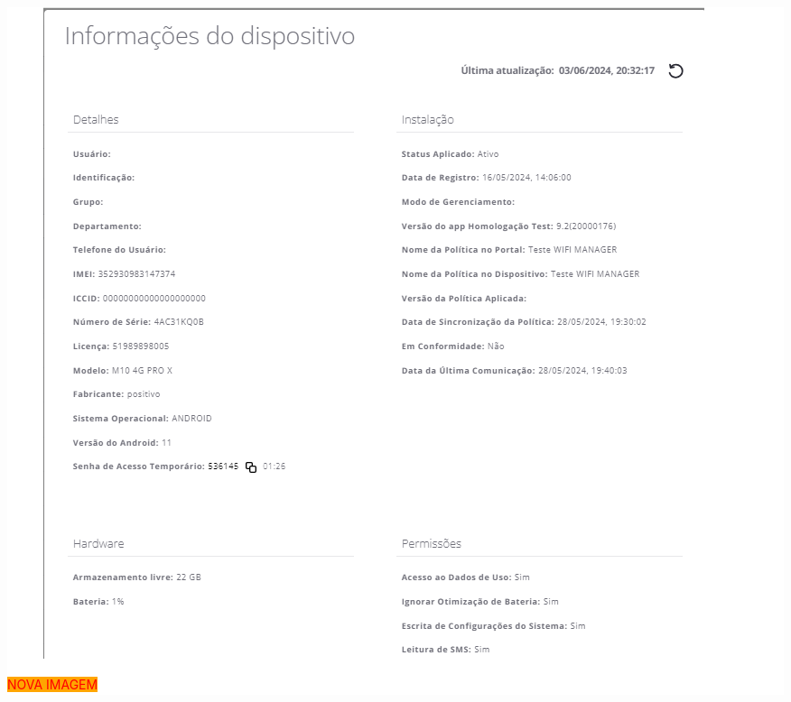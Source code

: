 <figure><img src="../../../.gitbook/assets/image (4) (1) (1) (1) (1).png" alt=""><figcaption></figcaption></figure>

<mark style="color:red;background-color:orange;">NOVA IMAGEM</mark>
